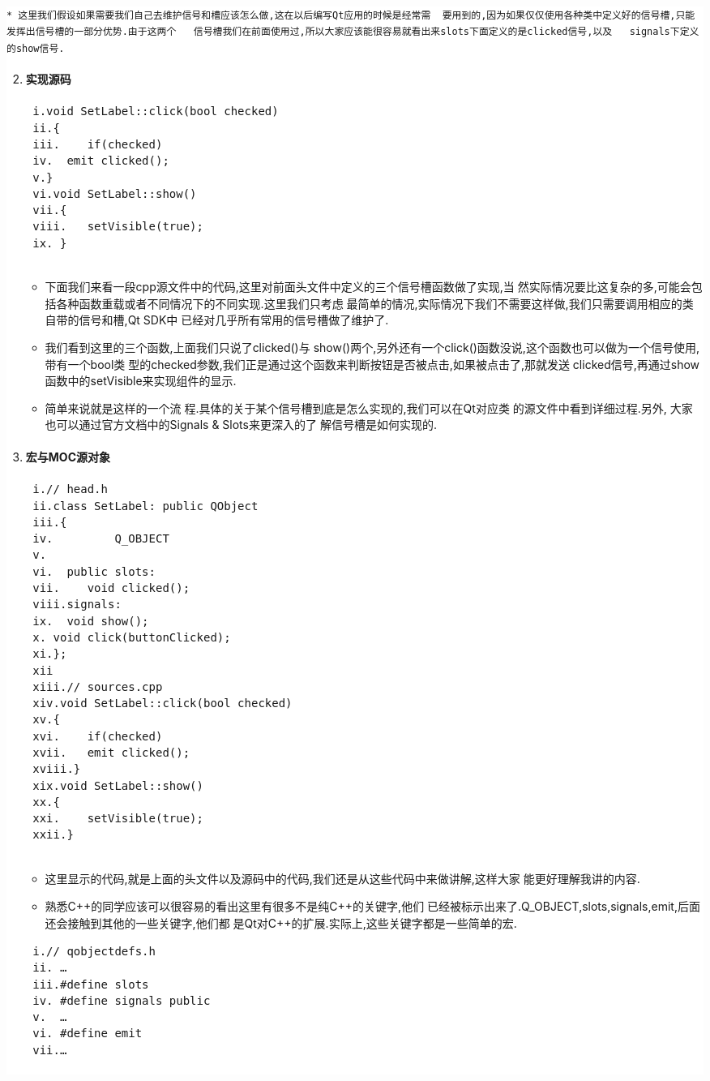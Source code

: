 	* 这里我们假设如果需要我们自己去维护信号和槽应该怎么做,这在以后编写Qt应用的时候是经常需	要用到的,因为如果仅仅使用各种类中定义好的信号槽,只能发挥出信号槽的一部分优势.由于这两个	信号槽我们在前面使用过,所以大家应该能很容易就看出来slots下面定义的是clicked信号,以及	signals下定义的show信号.  
	
2. #### 实现源码

	<pre>
	i.void SetLabel::click(bool checked)
	ii.{
	iii.	if(checked)
	iv.	 emit clicked();
	v.}
	vi.void SetLabel::show()
	vii.{
	viii.	setVisible(true);
	ix. }
	</pre>

	* 下面我们来看一段cpp源文件中的代码,这里对前面头文件中定义的三个信号槽函数做了实现,当	然实际情况要比这复杂的多,可能会包括各种函数重载或者不同情况下的不同实现.这里我们只考虑	最简单的情况,实际情况下我们不需要这样做,我们只需要调用相应的类自带的信号和槽,Qt SDK中	已经对几乎所有常用的信号槽做了维护了.  

	
	* 我们看到这里的三个函数,上面我们只说了clicked()与	show()两个,另外还有一个click()函数没说,这个函数也可以做为一个信号使用,带有一个bool类	型的checked参数,我们正是通过这个函数来判断按钮是否被点击,如果被点击了,那就发送	clicked信号,再通过show函数中的setVisible来实现组件的显示.

	* 简单来说就是这样的一个流	程.具体的关于某个信号槽到底是怎么实现的,我们可以在Qt对应类	的源文件中看到详细过程.另外,	大家也可以通过官方文档中的Signals & Slots来更深入的了	解信号槽是如何实现的.
3. #### 宏与MOC源对象
	<pre>
	i.// head.h
	ii.class SetLabel: public QObject
	iii.{
	iv.			Q_OBJECT
	v.	
	vi.  public slots:
	vii.	void clicked();
	viii.signals:
	ix.	 void show();
	x. void click(buttonClicked);
	xi.};
	xii
	xiii.// sources.cpp
	xiv.void SetLabel::click(bool checked)
	xv.{
	xvi.	if(checked)
	xvii.   emit clicked();
	xviii.}
	xix.void SetLabel::show()
	xx.{
	xxi.	setVisible(true);
	xxii.}
	</pre>
	* 这里显示的代码,就是上面的头文件以及源码中的代码,我们还是从这些代码中来做讲解,这样大家	能更好理解我讲的内容.  
	
	* 熟悉C++的同学应该可以很容易的看出这里有很多不是纯C++的关键字,他们	已经被标示出来了.Q_OBJECT,slots,signals,emit,后面还会接触到其他的一些关键字,他们都	是Qt对C++的扩展.实际上,这些关键字都是一些简单的宏.
	<pre>
	i.// qobjectdefs.h
	ii. …
	iii.#define slots
	iv. #define signals public
	v.  …
	vi. #define emit
	vii.…
	</pre>
